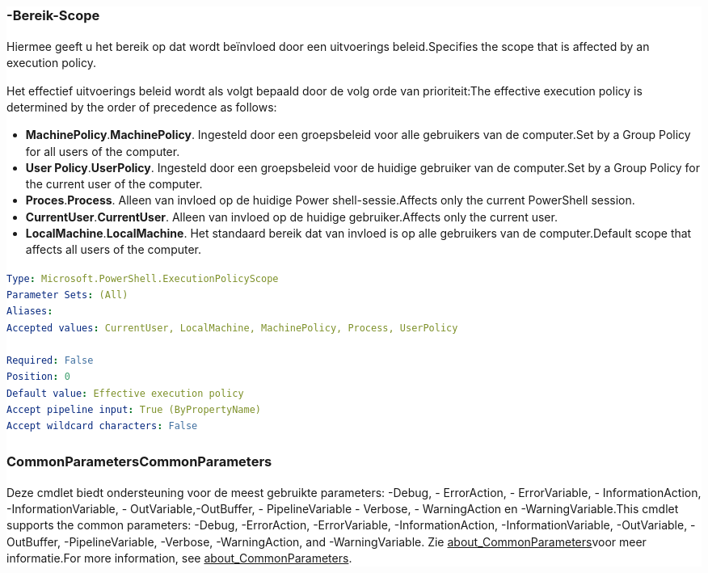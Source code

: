 ### <span data-ttu-id="ee3d5-144">-Bereik</span><span class="sxs-lookup"><span data-stu-id="ee3d5-144">-Scope</span></span>

<span data-ttu-id="ee3d5-145">Hiermee geeft u het bereik op dat wordt beïnvloed door een uitvoerings beleid.</span><span class="sxs-lookup"><span data-stu-id="ee3d5-145">Specifies the scope that is affected by an execution policy.</span></span>

<span data-ttu-id="ee3d5-146">Het effectief uitvoerings beleid wordt als volgt bepaald door de volg orde van prioriteit:</span><span class="sxs-lookup"><span data-stu-id="ee3d5-146">The effective execution policy is determined by the order of precedence as follows:</span></span>

- <span data-ttu-id="ee3d5-147">**MachinePolicy**.</span><span class="sxs-lookup"><span data-stu-id="ee3d5-147">**MachinePolicy**.</span></span> <span data-ttu-id="ee3d5-148">Ingesteld door een groepsbeleid voor alle gebruikers van de computer.</span><span class="sxs-lookup"><span data-stu-id="ee3d5-148">Set by a Group Policy for all users of the computer.</span></span>
- <span data-ttu-id="ee3d5-149">**User Policy**.</span><span class="sxs-lookup"><span data-stu-id="ee3d5-149">**UserPolicy**.</span></span> <span data-ttu-id="ee3d5-150">Ingesteld door een groepsbeleid voor de huidige gebruiker van de computer.</span><span class="sxs-lookup"><span data-stu-id="ee3d5-150">Set by a Group Policy for the current user of the computer.</span></span>
- <span data-ttu-id="ee3d5-151">**Proces**.</span><span class="sxs-lookup"><span data-stu-id="ee3d5-151">**Process**.</span></span> <span data-ttu-id="ee3d5-152">Alleen van invloed op de huidige Power shell-sessie.</span><span class="sxs-lookup"><span data-stu-id="ee3d5-152">Affects only the current PowerShell session.</span></span>
- <span data-ttu-id="ee3d5-153">**CurrentUser**.</span><span class="sxs-lookup"><span data-stu-id="ee3d5-153">**CurrentUser**.</span></span> <span data-ttu-id="ee3d5-154">Alleen van invloed op de huidige gebruiker.</span><span class="sxs-lookup"><span data-stu-id="ee3d5-154">Affects only the current user.</span></span>
- <span data-ttu-id="ee3d5-155">**LocalMachine**.</span><span class="sxs-lookup"><span data-stu-id="ee3d5-155">**LocalMachine**.</span></span> <span data-ttu-id="ee3d5-156">Het standaard bereik dat van invloed is op alle gebruikers van de computer.</span><span class="sxs-lookup"><span data-stu-id="ee3d5-156">Default scope that affects all users of the computer.</span></span>

```yaml
Type: Microsoft.PowerShell.ExecutionPolicyScope
Parameter Sets: (All)
Aliases:
Accepted values: CurrentUser, LocalMachine, MachinePolicy, Process, UserPolicy

Required: False
Position: 0
Default value: Effective execution policy
Accept pipeline input: True (ByPropertyName)
Accept wildcard characters: False
```

### <span data-ttu-id="ee3d5-157">CommonParameters</span><span class="sxs-lookup"><span data-stu-id="ee3d5-157">CommonParameters</span></span>

<span data-ttu-id="ee3d5-158">Deze cmdlet biedt ondersteuning voor de meest gebruikte parameters: -Debug, - ErrorAction, - ErrorVariable, - InformationAction, -InformationVariable, - OutVariable,-OutBuffer, - PipelineVariable - Verbose, - WarningAction en -WarningVariable.</span><span class="sxs-lookup"><span data-stu-id="ee3d5-158">This cmdlet supports the common parameters: -Debug, -ErrorAction, -ErrorVariable, -InformationAction, -InformationVariable, -OutVariable, -OutBuffer, -PipelineVariable, -Verbose, -WarningAction, and -WarningVariable.</span></span> <span data-ttu-id="ee3d5-159">Zie [about_CommonParameters](https://go.microsoft.com/fwlink/?LinkID=113216)voor meer informatie.</span><span class="sxs-lookup"><span data-stu-id="ee3d5-159">For more information, see [about_CommonParameters](https://go.microsoft.com/fwlink/?LinkID=113216).</span></span>
